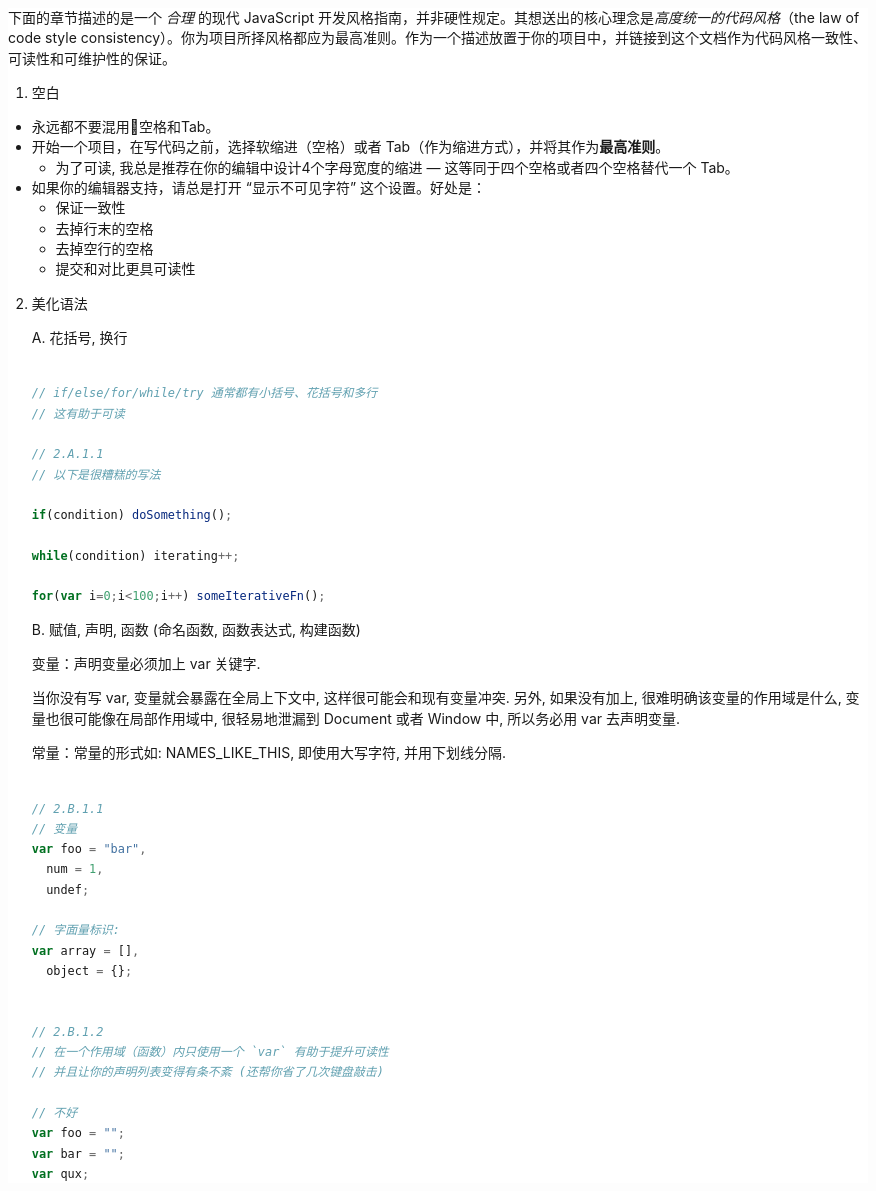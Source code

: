 下面的章节描述的是一个 _合理_ 的现代 JavaScript 开发风格指南，并非硬性规定。其想送出的核心理念是*高度统一的代码风格*（the law of code style consistency）。你为项目所择风格都应为最高准则。作为一个描述放置于你的项目中，并链接到这个文档作为代码风格一致性、可读性和可维护性的保证。

1. <a name="whitespace">空白</a>
  - 永远都不要混用空格和Tab。
  - 开始一个项目，在写代码之前，选择软缩进（空格）或者 Tab（作为缩进方式），并将其作为**最高准则**。
      - 为了可读, 我总是推荐在你的编辑中设计4个字母宽度的缩进 &mdash; 这等同于四个空格或者四个空格替代一个 Tab。
  - 如果你的编辑器支持，请总是打开 “显示不可见字符” 这个设置。好处是：
      - 保证一致性
      - 去掉行末的空格
      - 去掉空行的空格
      - 提交和对比更具可读性

2. <a name="spacing">美化语法</a>

    A. 花括号, 换行

    ```javascript

    // if/else/for/while/try 通常都有小括号、花括号和多行
    // 这有助于可读

    // 2.A.1.1
    // 以下是很糟糕的写法

    if(condition) doSomething();

    while(condition) iterating++;

    for(var i=0;i<100;i++) someIterativeFn();

    ```


    B. 赋值, 声明, 函数 (命名函数, 函数表达式, 构建函数)

    变量：声明变量必须加上 var 关键字.

    当你没有写 var, 变量就会暴露在全局上下文中, 这样很可能会和现有变量冲突. 另外, 如果没有加上, 很难明确该变量的作用域是什么, 变量也很可能像在局部作用域中, 很轻易地泄漏到 Document 或者 Window 中, 所以务必用 var 去声明变量.

    常量：常量的形式如: NAMES_LIKE_THIS, 即使用大写字符, 并用下划线分隔.

    ```javascript

    // 2.B.1.1
    // 变量
    var foo = "bar",
      num = 1,
      undef;

    // 字面量标识:
    var array = [],
      object = {};


    // 2.B.1.2
    // 在一个作用域（函数）内只使用一个 `var` 有助于提升可读性
    // 并且让你的声明列表变得有条不紊 (还帮你省了几次键盘敲击)

    // 不好
    var foo = "";
    var bar = "";
    var qux;
